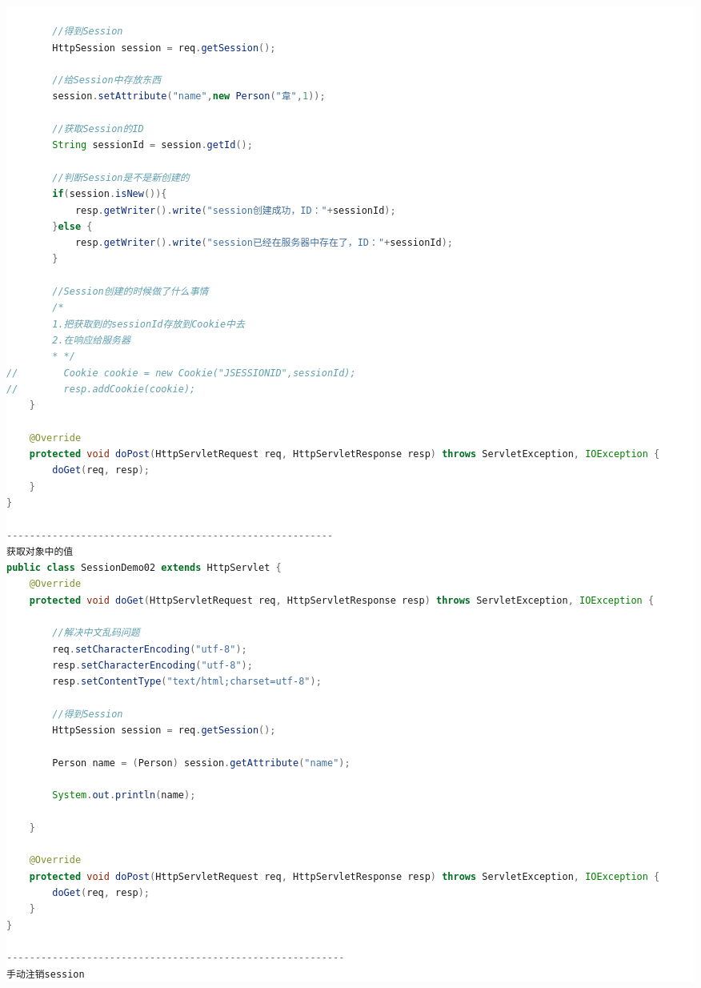 ~~~Java

        //得到Session
        HttpSession session = req.getSession();

        //给Session中存放东西
        session.setAttribute("name",new Person("韋",1));

        //获取Session的ID
        String sessionId = session.getId();

        //判断Session是不是新创建的
        if(session.isNew()){
            resp.getWriter().write("session创建成功，ID："+sessionId);
        }else {
            resp.getWriter().write("session已经在服务器中存在了，ID："+sessionId);
        }

        //Session创建的时候做了什么事情
        /*
        1.把获取到的sessionId存放到Cookie中去
        2.在响应给服务器
        * */
//        Cookie cookie = new Cookie("JSESSIONID",sessionId);
//        resp.addCookie(cookie);
    }

    @Override
    protected void doPost(HttpServletRequest req, HttpServletResponse resp) throws ServletException, IOException {
        doGet(req, resp);
    }
}

---------------------------------------------------------
获取对象中的值
public class SessionDemo02 extends HttpServlet {
    @Override
    protected void doGet(HttpServletRequest req, HttpServletResponse resp) throws ServletException, IOException {

        //解决中文乱码问题
        req.setCharacterEncoding("utf-8");
        resp.setCharacterEncoding("utf-8");
        resp.setContentType("text/html;charset=utf-8");

        //得到Session
        HttpSession session = req.getSession();

        Person name = (Person) session.getAttribute("name");

        System.out.println(name);

    }

    @Override
    protected void doPost(HttpServletRequest req, HttpServletResponse resp) throws ServletException, IOException {
        doGet(req, resp);
    }
}

-----------------------------------------------------------
手动注销session
~~~